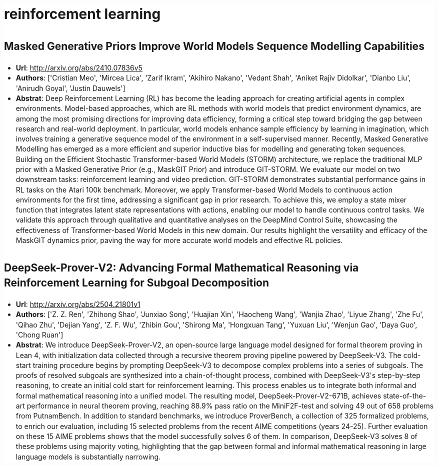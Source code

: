 # reinforcement learning
## Masked Generative Priors Improve World Models Sequence Modelling Capabilities
- **Url**: http://arxiv.org/abs/2410.07836v5
- **Authors**: ['Cristian Meo', 'Mircea Lica', 'Zarif Ikram', 'Akihiro Nakano', 'Vedant Shah', 'Aniket Rajiv Didolkar', 'Dianbo Liu', 'Anirudh Goyal', 'Justin Dauwels']
- **Abstrat**: Deep Reinforcement Learning (RL) has become the leading approach for creating artificial agents in complex environments. Model-based approaches, which are RL methods with world models that predict environment dynamics, are among the most promising directions for improving data efficiency, forming a critical step toward bridging the gap between research and real-world deployment. In particular, world models enhance sample efficiency by learning in imagination, which involves training a generative sequence model of the environment in a self-supervised manner. Recently, Masked Generative Modelling has emerged as a more efficient and superior inductive bias for modelling and generating token sequences. Building on the Efficient Stochastic Transformer-based World Models (STORM) architecture, we replace the traditional MLP prior with a Masked Generative Prior (e.g., MaskGIT Prior) and introduce GIT-STORM. We evaluate our model on two downstream tasks: reinforcement learning and video prediction. GIT-STORM demonstrates substantial performance gains in RL tasks on the Atari 100k benchmark. Moreover, we apply Transformer-based World Models to continuous action environments for the first time, addressing a significant gap in prior research. To achieve this, we employ a state mixer function that integrates latent state representations with actions, enabling our model to handle continuous control tasks. We validate this approach through qualitative and quantitative analyses on the DeepMind Control Suite, showcasing the effectiveness of Transformer-based World Models in this new domain. Our results highlight the versatility and efficacy of the MaskGIT dynamics prior, paving the way for more accurate world models and effective RL policies.





## DeepSeek-Prover-V2: Advancing Formal Mathematical Reasoning via Reinforcement Learning for Subgoal Decomposition
- **Url**: http://arxiv.org/abs/2504.21801v1
- **Authors**: ['Z. Z. Ren', 'Zhihong Shao', 'Junxiao Song', 'Huajian Xin', 'Haocheng Wang', 'Wanjia Zhao', 'Liyue Zhang', 'Zhe Fu', 'Qihao Zhu', 'Dejian Yang', 'Z. F. Wu', 'Zhibin Gou', 'Shirong Ma', 'Hongxuan Tang', 'Yuxuan Liu', 'Wenjun Gao', 'Daya Guo', 'Chong Ruan']
- **Abstrat**: We introduce DeepSeek-Prover-V2, an open-source large language model designed for formal theorem proving in Lean 4, with initialization data collected through a recursive theorem proving pipeline powered by DeepSeek-V3. The cold-start training procedure begins by prompting DeepSeek-V3 to decompose complex problems into a series of subgoals. The proofs of resolved subgoals are synthesized into a chain-of-thought process, combined with DeepSeek-V3's step-by-step reasoning, to create an initial cold start for reinforcement learning. This process enables us to integrate both informal and formal mathematical reasoning into a unified model. The resulting model, DeepSeek-Prover-V2-671B, achieves state-of-the-art performance in neural theorem proving, reaching 88.9% pass ratio on the MiniF2F-test and solving 49 out of 658 problems from PutnamBench. In addition to standard benchmarks, we introduce ProverBench, a collection of 325 formalized problems, to enrich our evaluation, including 15 selected problems from the recent AIME competitions (years 24-25). Further evaluation on these 15 AIME problems shows that the model successfully solves 6 of them. In comparison, DeepSeek-V3 solves 8 of these problems using majority voting, highlighting that the gap between formal and informal mathematical reasoning in large language models is substantially narrowing.
